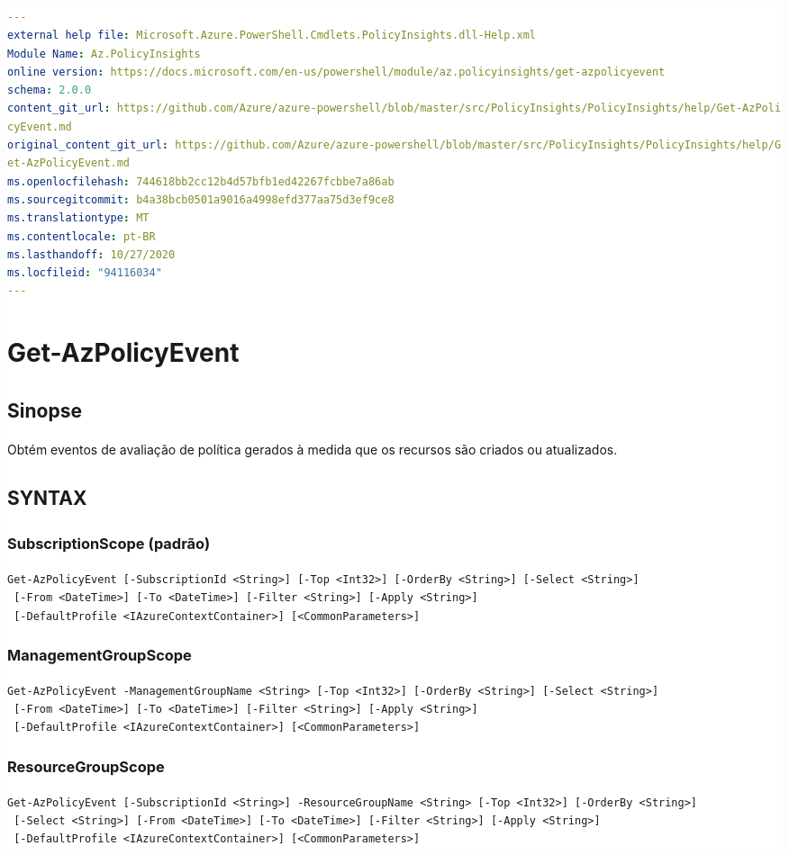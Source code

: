 ```yaml
---
external help file: Microsoft.Azure.PowerShell.Cmdlets.PolicyInsights.dll-Help.xml
Module Name: Az.PolicyInsights
online version: https://docs.microsoft.com/en-us/powershell/module/az.policyinsights/get-azpolicyevent
schema: 2.0.0
content_git_url: https://github.com/Azure/azure-powershell/blob/master/src/PolicyInsights/PolicyInsights/help/Get-AzPolicyEvent.md
original_content_git_url: https://github.com/Azure/azure-powershell/blob/master/src/PolicyInsights/PolicyInsights/help/Get-AzPolicyEvent.md
ms.openlocfilehash: 744618bb2cc12b4d57bfb1ed42267fcbbe7a86ab
ms.sourcegitcommit: b4a38bcb0501a9016a4998efd377aa75d3ef9ce8
ms.translationtype: MT
ms.contentlocale: pt-BR
ms.lasthandoff: 10/27/2020
ms.locfileid: "94116034"
---
```

# Get-AzPolicyEvent

## Sinopse
Obtém eventos de avaliação de política gerados à medida que os recursos são criados ou atualizados.

## SYNTAX

### SubscriptionScope (padrão)
```
Get-AzPolicyEvent [-SubscriptionId <String>] [-Top <Int32>] [-OrderBy <String>] [-Select <String>]
 [-From <DateTime>] [-To <DateTime>] [-Filter <String>] [-Apply <String>]
 [-DefaultProfile <IAzureContextContainer>] [<CommonParameters>]
```

### ManagementGroupScope
```
Get-AzPolicyEvent -ManagementGroupName <String> [-Top <Int32>] [-OrderBy <String>] [-Select <String>]
 [-From <DateTime>] [-To <DateTime>] [-Filter <String>] [-Apply <String>]
 [-DefaultProfile <IAzureContextContainer>] [<CommonParameters>]
```

### ResourceGroupScope
```
Get-AzPolicyEvent [-SubscriptionId <String>] -ResourceGroupName <String> [-Top <Int32>] [-OrderBy <String>]
 [-Select <String>] [-From <DateTime>] [-To <DateTime>] [-Filter <String>] [-Apply <String>]
 [-DefaultProfile <IAzureContextContainer>] [<CommonParameters>]
```
